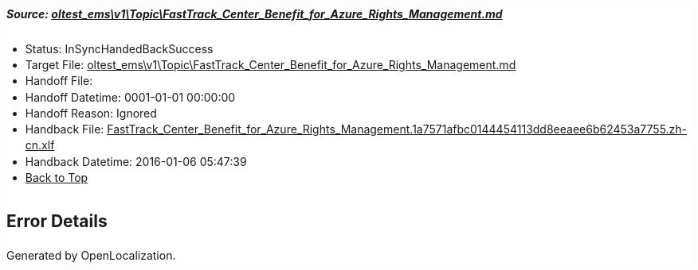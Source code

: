 
##### <a name='8b1cceae286ad189e2ebf538a881dd0f7bd879f246'></a> Source: [oltest_ems\v1\Topic\FastTrack_Center_Benefit_for_Azure_Rights_Management.md](https://github.com/kimizhu/oltest_ems/blob/d80b903d0434ea666de20af595fe2eb2a41e71f5/oltest_ems/v1/Topic/FastTrack_Center_Benefit_for_Azure_Rights_Management.md)
* Status: InSyncHandedBackSuccess
* Target File: [oltest_ems\v1\Topic\FastTrack_Center_Benefit_for_Azure_Rights_Management.md](https://github.com/kimizhu/oltest_ems.zh-cn/blob/458e5a2c75daf3f2981770549fff3e136cd7d3ca/oltest_ems/v1/Topic/FastTrack_Center_Benefit_for_Azure_Rights_Management.md)
* Handoff File: 
* Handoff Datetime: 0001-01-01 00:00:00
* Handoff Reason: Ignored
* Handback File: [FastTrack_Center_Benefit_for_Azure_Rights_Management.1a7571afbc0144454113dd8eeaee6b62453a7755.zh-cn.xlf](https://github.com/OpenLocalizationTestOrg/olhandback/blob/d9b88c5f0900a39a7a73a86fe3b54557e4bd09bb/ol-handback/kimizhu/oltest_ems.zh-cn/master/FastTrack_Center_Benefit_for_Azure_Rights_Management.1a7571afbc0144454113dd8eeaee6b62453a7755.zh-cn.xlf)
* Handback Datetime: 2016-01-06 05:47:39
* [Back to Top](#report-top)


## Error Details

Generated by OpenLocalization.
